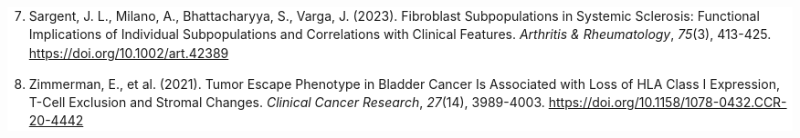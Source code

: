 7. Sargent, J. L., Milano, A., Bhattacharyya, S., Varga, J. (2023). Fibroblast Subpopulations in Systemic Sclerosis: Functional Implications of Individual Subpopulations and Correlations with Clinical Features. *Arthritis & Rheumatology*, *75*(3), 413-425. https://doi.org/10.1002/art.42389

8. Zimmerman, E., et al. (2021). Tumor Escape Phenotype in Bladder Cancer Is Associated with Loss of HLA Class I Expression, T-Cell Exclusion and Stromal Changes. *Clinical Cancer Research*, *27*(14), 3989-4003. https://doi.org/10.1158/1078-0432.CCR-20-4442